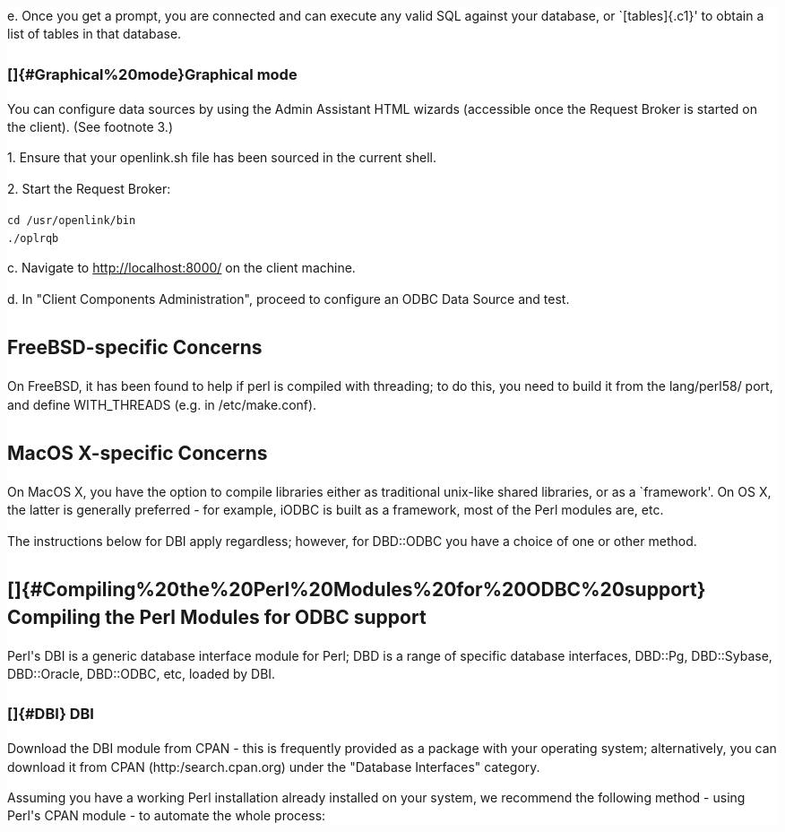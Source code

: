 e\. Once you get a prompt, you are connected and can execute any valid
SQL against your database, or \`[tables]{.c1}\' to obtain a list of
tables in that database.

### []{#Graphical%20mode}Graphical mode

You can configure data sources by using the Admin Assistant HTML wizards
(accessible once the Request Broker is started on the client). (See
footnote 3.)

1\. Ensure that your openlink.sh file has been sourced in the current
shell.

2\. Start the Request Broker:

    cd /usr/openlink/bin
    ./oplrqb

c\. Navigate to <http://localhost:8000/> on the client machine.

d\. In \"Client Components Administration\", proceed to configure an ODBC
Data Source and test.

 FreeBSD-specific Concerns
-------------------------

On FreeBSD, it has been found to help if perl is compiled with
threading; to do this, you need to build it from the lang/perl58/ port,
and define WITH\_THREADS (e.g. in /etc/make.conf).

 MacOS X-specific Concerns
-------------------------

On MacOS X, you have the option to compile libraries either as
traditional unix-like shared libraries, or as a \`framework\'. On OS X,
the latter is generally preferred - for example, iODBC is built as a
framework, most of the Perl modules are, etc.

The instructions below for DBI apply regardless; however, for DBD::ODBC
you have a choice of one or other method.

[]{#Compiling%20the%20Perl%20Modules%20for%20ODBC%20support} Compiling the Perl Modules for ODBC support
--------------------------------------------------------------------------------------------------------

Perl\'s DBI is a generic database interface module for Perl; DBD is a
range of specific database interfaces, DBD::Pg, DBD::Sybase,
DBD::Oracle, DBD::ODBC, etc, loaded by DBI.

### []{#DBI} DBI

Download the DBI module from CPAN - this is frequently provided as a
package with your operating system; alternatively, you can download it
from CPAN (http:/search.cpan.org) under the \"Database Interfaces\"
category.

Assuming you have a working Perl installation already installed on your
system, we recommend the following method - using Perl\'s CPAN module -
to automate the whole process:
